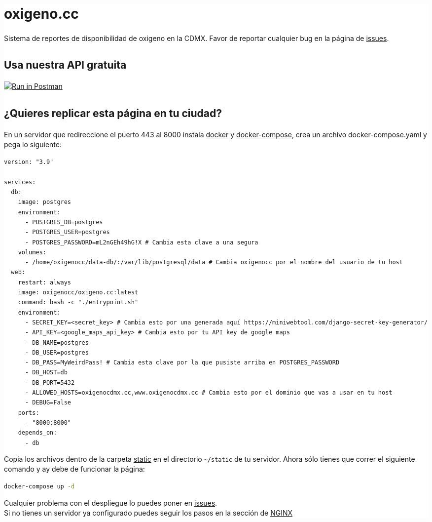 # oxigeno.cc

Sistema de reportes de disponibilidad de oxigeno en la CDMX. Favor de reportar cualquier bug en la página de [issues](https://github.com/oxigenocc/oxigeno.cc/issues).

## Usa nuestra API gratuita
[![Run in Postman](https://run.pstmn.io/button.svg)](https://app.getpostman.com/run-collection/69624bc43b05a92a705a#?env%5Boxigeno_env%5D=W3sia2V5IjoibG9jYWxfdXJsIiwidmFsdWUiOiJodHRwOi8vbG9jYWxob3N0OjgwMDAvIiwiZW5hYmxlZCI6dHJ1ZX0seyJrZXkiOiJwcm9kX3VybCIsInZhbHVlIjoiaHR0cHM6Ly9kZXYtb3hpZ2Vuby5jZG14LmdvYi5teC8iLCJlbmFibGVkIjp0cnVlfV0=)

## ¿Quieres replicar esta página en tu ciudad?
En un servidor que redireccione el puerto 443 al 8000 instala [docker](https://docs.docker.com/engine/install/ubuntu/) y [docker-compose](https://docs.docker.com/compose/install/), crea un archivo docker-compose.yaml y pega lo siguiente:
```
version: "3.9"
   
services:
  db:
    image: postgres
    environment:
      - POSTGRES_DB=postgres
      - POSTGRES_USER=postgres
      - POSTGRES_PASSWORD=mL2nGEh49hG!X # Cambia esta clave a una segura
    volumes:
      - /home/oxigenocc/data-db/:/var/lib/postgresql/data # Cambia oxigenocc por el nombre del usuario de tu host
  web:
    restart: always
    image: oxigenocc/oxigeno.cc:latest
    command: bash -c "./entrypoint.sh"
    environment:
      - SECRET_KEY=<secret_key> # Cambia esto por una generada aquí https://miniwebtool.com/django-secret-key-generator/
      - API_KEY=<google_maps_api_key> # Cambia esto por tu API key de google maps
      - DB_NAME=postgres
      - DB_USER=postgres
      - DB_PASS=MyWeirdPass! # Cambia esta clave por la que pusiste arriba en POSTGRES_PASSWORD
      - DB_HOST=db
      - DB_PORT=5432
      - ALLOWED_HOSTS=oxigenocdmx.cc,www.oxigenocdmx.cc # Cambia esto por el dominio que vas a usar en tu host
      - DEBUG=False
    ports:
      - "8000:8000"
    depends_on:
      - db
```
Copia los archivos dentro de la carpeta [static](static/) en el directorio `~/static` de tu servidor. Ahora sólo tienes que correr el siguiente comando y ay debe de funcionar la página:
```bash
docker-compose up -d
```
Cualquier problema con el despliegue lo puedes poner en [issues](https://github.com/oxigenocc/oxigeno.cc/issues).  
Si no tienes un servidor ya configurado puedes seguir los pasos en la sección de [NGINX](#nginx)
